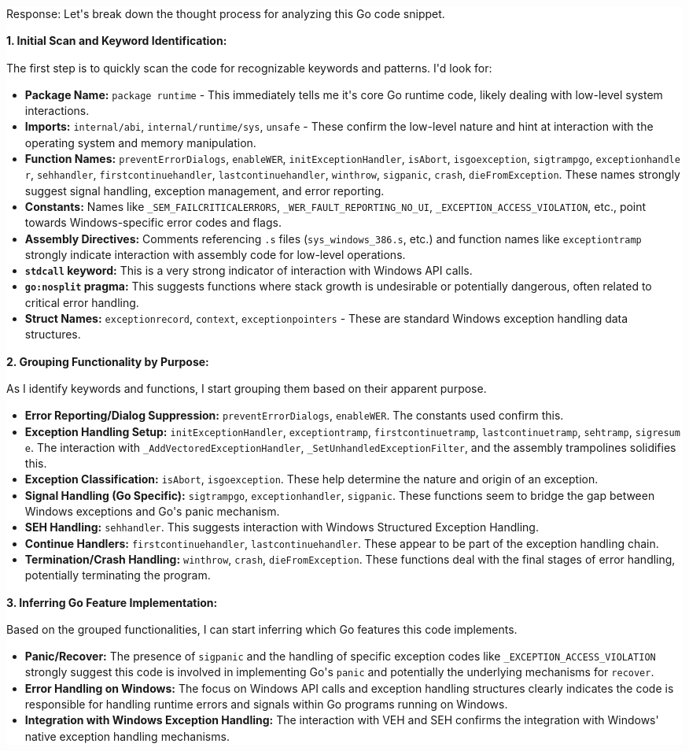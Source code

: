 Response:
Let's break down the thought process for analyzing this Go code snippet.

**1. Initial Scan and Keyword Identification:**

The first step is to quickly scan the code for recognizable keywords and patterns. I'd look for:

* **Package Name:** `package runtime` - This immediately tells me it's core Go runtime code, likely dealing with low-level system interactions.
* **Imports:** `internal/abi`, `internal/runtime/sys`, `unsafe` - These confirm the low-level nature and hint at interaction with the operating system and memory manipulation.
* **Function Names:** `preventErrorDialogs`, `enableWER`, `initExceptionHandler`, `isAbort`, `isgoexception`, `sigtrampgo`, `exceptionhandler`, `sehhandler`, `firstcontinuehandler`, `lastcontinuehandler`, `winthrow`, `sigpanic`, `crash`, `dieFromException`. These names strongly suggest signal handling, exception management, and error reporting.
* **Constants:**  Names like `_SEM_FAILCRITICALERRORS`, `_WER_FAULT_REPORTING_NO_UI`, `_EXCEPTION_ACCESS_VIOLATION`, etc., point towards Windows-specific error codes and flags.
* **Assembly Directives:** Comments referencing `.s` files (`sys_windows_386.s`, etc.) and function names like `exceptiontramp` strongly indicate interaction with assembly code for low-level operations.
* **`stdcall` keyword:**  This is a very strong indicator of interaction with Windows API calls.
* **`go:nosplit` pragma:** This suggests functions where stack growth is undesirable or potentially dangerous, often related to critical error handling.
* **Struct Names:** `exceptionrecord`, `context`, `exceptionpointers` - These are standard Windows exception handling data structures.

**2. Grouping Functionality by Purpose:**

As I identify keywords and functions, I start grouping them based on their apparent purpose.

* **Error Reporting/Dialog Suppression:** `preventErrorDialogs`, `enableWER`. The constants used confirm this.
* **Exception Handling Setup:** `initExceptionHandler`, `exceptiontramp`, `firstcontinuetramp`, `lastcontinuetramp`, `sehtramp`, `sigresume`. The interaction with `_AddVectoredExceptionHandler`, `_SetUnhandledExceptionFilter`, and the assembly trampolines solidifies this.
* **Exception Classification:** `isAbort`, `isgoexception`. These help determine the nature and origin of an exception.
* **Signal Handling (Go Specific):** `sigtrampgo`, `exceptionhandler`, `sigpanic`. These functions seem to bridge the gap between Windows exceptions and Go's panic mechanism.
* **SEH Handling:** `sehhandler`. This suggests interaction with Windows Structured Exception Handling.
* **Continue Handlers:** `firstcontinuehandler`, `lastcontinuehandler`. These appear to be part of the exception handling chain.
* **Termination/Crash Handling:** `winthrow`, `crash`, `dieFromException`. These functions deal with the final stages of error handling, potentially terminating the program.

**3. Inferring Go Feature Implementation:**

Based on the grouped functionalities, I can start inferring which Go features this code implements.

* **Panic/Recover:** The presence of `sigpanic` and the handling of specific exception codes like `_EXCEPTION_ACCESS_VIOLATION` strongly suggest this code is involved in implementing Go's `panic` and potentially the underlying mechanisms for `recover`.
* **Error Handling on Windows:** The focus on Windows API calls and exception handling structures clearly indicates the code is responsible for handling runtime errors and signals within Go programs running on Windows.
* **Integration with Windows Exception Handling:** The interaction with VEH and SEH confirms the integration with Windows' native exception handling mechanisms.

